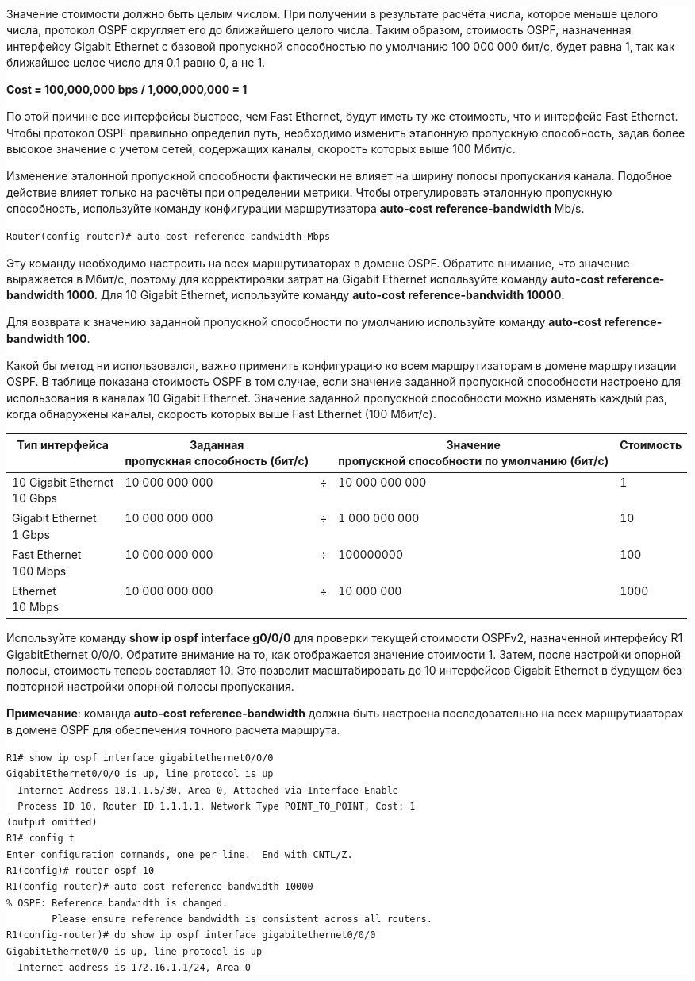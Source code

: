 Значение стоимости должно быть целым числом. При получении в результате расчёта числа, которое меньше целого числа, протокол OSPF округляет его до ближайшего целого числа. Таким образом, стоимость OSPF, назначенная интерфейсу Gigabit Ethernet с базовой пропускной способностью по умолчанию 100 000 000 бит/с, будет равна 1, так как ближайшее целое число для 0.1 равно 0, а не 1.

**Cost = 100,000,000 bps / 1,000,000,000 = 1**

По этой причине все интерфейсы быстрее, чем Fast Ethernet, будут иметь ту же стоимость, что и интерфейс Fast Ethernet. Чтобы протокол OSPF правильно определил путь, необходимо изменить эталонную пропускную способность, задав более высокое значение с учетом сетей, содержащих каналы, скорость которых выше 100 Мбит/с.

Изменение эталонной пропускной способности фактически не влияет на ширину полосы пропускания канала. Подобное действие влияет только на расчёты при определении метрики. Чтобы отрегулировать эталонную пропускную способность, используйте команду конфигурации маршрутизатора **auto-cost reference-bandwidth** Mb/s.

```
Router(config-router)# auto-cost reference-bandwidth Mbps
```

Эту команду необходимо настроить на всех маршрутизаторах в домене OSPF. Обратите внимание, что значение выражается в Мбит/с, поэтому для корректировки затрат на Gigabit Ethernet используйте команду **auto-cost reference-bandwidth 1000.** Для 10 Gigabit Ethernet, используйте команду **auto-cost reference-bandwidth 10000.**

Для возврата к значению заданной пропускной способности по умолчанию используйте команду **auto-cost reference-bandwidth 100**.

Какой бы метод ни использовался, важно применить конфигурацию ко всем маршрутизаторам в домене маршрутизации OSPF. В таблице показана стоимость OSPF в том случае, если значение заданной пропускной способности настроено для использования в каналах 10 Gigabit Ethernet. Значение заданной пропускной способности можно изменять каждый раз, когда обнаружены каналы, скорость которых выше Fast Ethernet (100 Мбит/с).

| Тип интерфейса | Заданная<br> пропускная способность (бит/с) |  | Значение<br> пропускной способности по умолчанию (бит/с) | Стоимость |
| --- | --- | --- | --- | --- |
| 10 Gigabit Ethernet<br>10 Gbps | 10 000 000 000 | ÷ | 10 000 000 000 | 1 |
| Gigabit Ethernet <br>1 Gbps | 10 000 000 000 | ÷ | 1 000 000 000 | 10 |
| Fast Ethernet <br>100 Mbps | 10 000 000 000 | ÷ | 100000000 | 100 |
| Ethernet <br>10 Mbps | 10 000 000 000 | ÷ | 10 000 000 | 1000 |

Используйте  команду  **show ip ospf interface g0/0/0** для проверки текущей стоимости OSPFv2, назначенной интерфейсу R1 GigabitEthernet 0/0/0. Обратите внимание на то, как отображается значение стоимости 1. Затем, после настройки опорной полосы, стоимость теперь составляет 10. Это позволит масштабировать до 10 интерфейсов Gigabit Ethernet в будущем без повторной настройки опорной полосы пропускания.

**Примечание**: команда **auto-cost reference-bandwidth** должна быть настроена последовательно на всех маршрутизаторах в домене OSPF для обеспечения точного расчета маршрута.

```
R1# show ip ospf interface gigabitethernet0/0/0
GigabitEthernet0/0/0 is up, line protocol is up 
  Internet Address 10.1.1.5/30, Area 0, Attached via Interface Enable
  Process ID 10, Router ID 1.1.1.1, Network Type POINT_TO_POINT, Cost: 1
(output omitted)
R1# config t
Enter configuration commands, one per line.  End with CNTL/Z.
R1(config)# router ospf 10
R1(config-router)# auto-cost reference-bandwidth 10000
% OSPF: Reference bandwidth is changed.
        Please ensure reference bandwidth is consistent across all routers.
R1(config-router)# do show ip ospf interface gigabitethernet0/0/0
GigabitEthernet0/0 is up, line protocol is up
  Internet address is 172.16.1.1/24, Area 0
```